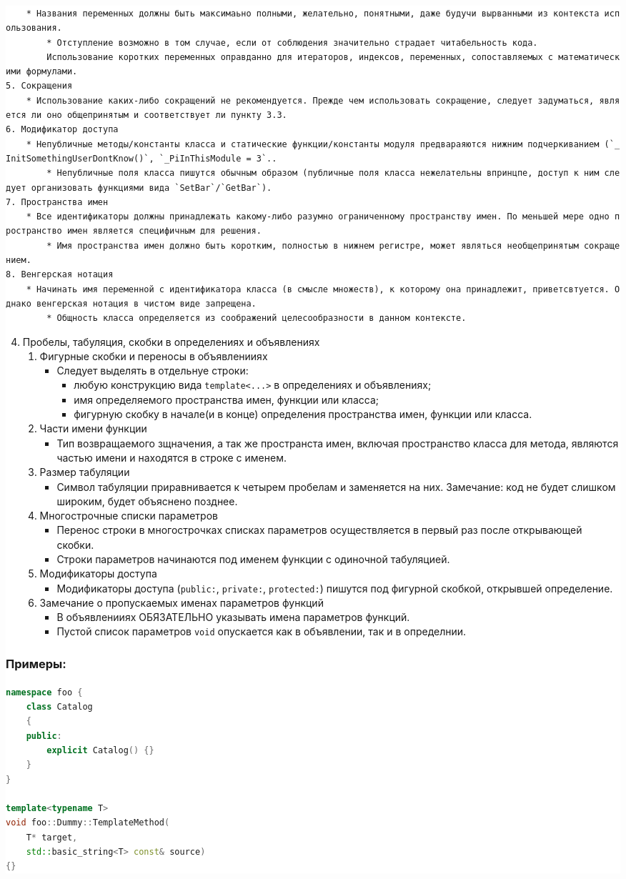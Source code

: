 		* Названия переменных должны быть максимаьно полными, желательно, понятными, даже будучи вырванными из контекста использования.
			* Отступление возможно в том случае, если от соблюдения значительно страдает читабельность кода.
			Использование коротких переменных оправданно для итераторов, индексов, переменных, сопоставляемых с математическими формулами.
	5. Сокращения
		* Использование каких-либо сокращений не рекомендуется. Прежде чем использовать сокращение, следует задуматься, является ли оно общепринятым и соответствует ли пункту 3.3.
	6. Модификатор доступа
		* Непубличные методы/константы класса и статические функции/константы модуля предвараяются нижним подчеркиванием (`_InitSomethingUserDontKnow()`, `_PiInThisModule = 3`..
			* Непубличные поля класса пишутся обычным образом (публичные поля класса нежелательны впринцпе, доступ к ним следует организовать функциями вида `SetBar`/`GetBar`).
	7. Пространства имен
		* Все идентификаторы должны принадлежать какому-либо разумно ограниченному пространству имен. По меньшей мере одно пространство имен является специфичным для решения.
			* Имя пространства имен должно быть коротким, полностью в нижнем регистре, может являться необщепринятым сокращением.
	8. Венгерская нотация
		* Начинать имя переменной с идентификатора класса (в смысле множеств), к которому она принадлежит, приветсвтуется. Однако венгерская нотация в чистом виде запрещена.
			* Общность класса определяется из соображений целесообразности в данном контексте.
				
4. Пробелы, табуляция, скобки в определениях и объявлениях
	1. Фигурные скобки и переносы в объявленииях
		* Следует выделять в отдельнуе строки:
			* любую конструкцию вида `template<...>` в определениях и объявлениях;
			* имя определяемого пространства имен, функции или класса;
			* фигурную скобку в начале(и в конце) определения пространства имен, функции или класса.
	2. Части имени функции
		* Тип возвращаемого зщначения, а так же пространста имен, включая пространство класса для метода, являются частью имени и находятся в строке с именем.
	3. Размер табуляции
		* Символ табуляции приравнивается к четырем пробелам и заменяется на них. Замечание: код не будет слишком широким, будет объяснено позднее.
	4. Многострочные списки параметров
		* Перенос строки в многострочках списках параметров осуществляется в первый раз после открывающей скобки.
		* Строки параметров начинаются под именем функции с одиночной табуляцией.
	5. Модификаторы доступа
		* Модификаторы доступа (`public:`, `private:`, `protected:`) пишутся под фигурной скобкой, открывшей определение.
	6. Замечание о пропускаемых именах параметров функций
		* В объявленииях ОБЯЗАТЕЛЬНО указывать имена параметров функций.
		* Пустой список параметров `void` опускается как в объявлении, так и в определнии.
				
		
### Примеры:

```cpp
namespace foo {
	class Сatalog
	{
	public:
		explicit Catalog() {}
	}
}

template<typename T>
void foo::Dummy::TemplateMethod(
	T* target,
	std::basic_string<T> const& source)
{}
```
